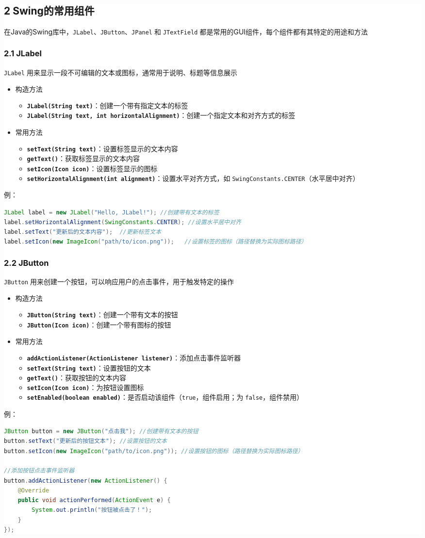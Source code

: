 

## 2 Swing的常用组件

在Java的Swing库中，`JLabel`、`JButton`、`JPanel` 和 `JTextField` 都是常用的GUI组件，每个组件都有其特定的用途和方法



### 2.1 JLabel 

`JLabel` 用来显示一段不可编辑的文本或图标，通常用于说明、标题等信息展示

*   构造方法
    *   **`JLabel(String text)`**：创建一个带有指定文本的标签
    *   **`JLabel(String text, int horizontalAlignment)`**：创建一个指定文本和对齐方式的标签

*   常用方法
    *   **`setText(String text)`**：设置标签显示的文本内容
    *   **`getText()`**：获取标签显示的文本内容
    *   **`setIcon(Icon icon)`**：设置标签显示的图标
    *   **`setHorizontalAlignment(int alignment)`**：设置水平对齐方式，如 `SwingConstants.CENTER`（水平居中对齐）

例：

```java
JLabel label = new JLabel("Hello, JLabel!"); //创建带有文本的标签
label.setHorizontalAlignment(SwingConstants.CENTER); //设置水平居中对齐
label.setText("更新后的文本内容");	//更新标签文本
label.setIcon(new ImageIcon("path/to/icon.png"));	//设置标签的图标（路径替换为实际图标路径）
```







### 2.2 JButton

`JButton` 用来创建一个按钮，可以响应用户的点击事件，用于触发特定的操作

*   构造方法
    *   **`JButton(String text)`**：创建一个带有文本的按钮
    *   **`JButton(Icon icon)`**：创建一个带有图标的按钮

*   常用方法
    *   **`addActionListener(ActionListener listener)`**：添加点击事件监听器
    *   **`setText(String text)`**：设置按钮的文本
    *   **`getText()`**：获取按钮的文本内容
    *   **`setIcon(Icon icon)`**：为按钮设置图标
    *   **`setEnabled(boolean enabled)`**：是否启动该组件（`true`，组件启用；为 `false`，组件禁用）

例：

```java
JButton button = new JButton("点击我"); //创建带有文本的按钮
button.setText("更新后的按钮文本"); //设置按钮的文本
button.setIcon(new ImageIcon("path/to/icon.png")); //设置按钮的图标（路径替换为实际图标路径）

//添加按钮点击事件监听器
button.addActionListener(new ActionListener() {
    @Override
    public void actionPerformed(ActionEvent e) {
        System.out.println("按钮被点击了！");
    }
});
```
